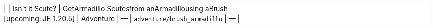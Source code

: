 |           | Isn't it Scute?             | GetArmadillo Scutesfrom anArmadillousing aBrush<br/>‌[upcoming: JE 1.20.5]                 | Adventure                   | —                                                                                                                                                                                                                                                                                                                                                                                                                                                                                                                                                                                                                                                                                                                                                                                                                                                               | `adventure/brush_armadillo`                        | —             |

